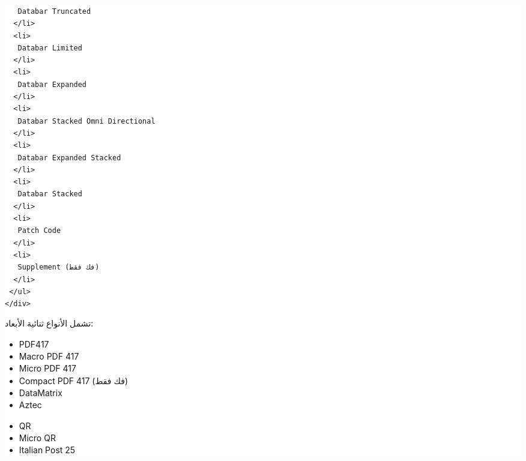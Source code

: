        Databar Truncated
      </li>
      <li>
       Databar Limited
      </li>
      <li>
       Databar Expanded
      </li>
      <li>
       Databar Stacked Omni Directional
      </li>
      <li>
       Databar Expanded Stacked
      </li>
      <li>
       Databar Stacked
      </li>
      <li>
       Patch Code
      </li>
      <li>
       Supplement (فك فقط)
      </li>
     </ul>
    </div>
   </div>
   <div class="col-lg-12">
    <!-- <h2 class="h2title">2D Symbologies Include:</h2> -->
    <p>
     تشمل الأنواع ثنائية الأبعاد:
    </p>
    <div class="col-lg-6">
     <ul class="unstyled">
      <li>
       PDF417
      </li>
      <li>
       Macro PDF 417
      </li>
      <li>
       Micro PDF 417
      </li>
      <li>
       Compact PDF 417 (فك فقط)
      </li>
      <li>
       DataMatrix
      </li>
      <li>
       Aztec
      </li>
     </ul>
    </div>
    <div class="col-lg-6">
     <ul class="unstyled">
      <li>
       QR
      </li>
      <li>
       Micro QR
      </li>
      <li>
       Italian Post 25
      </li>